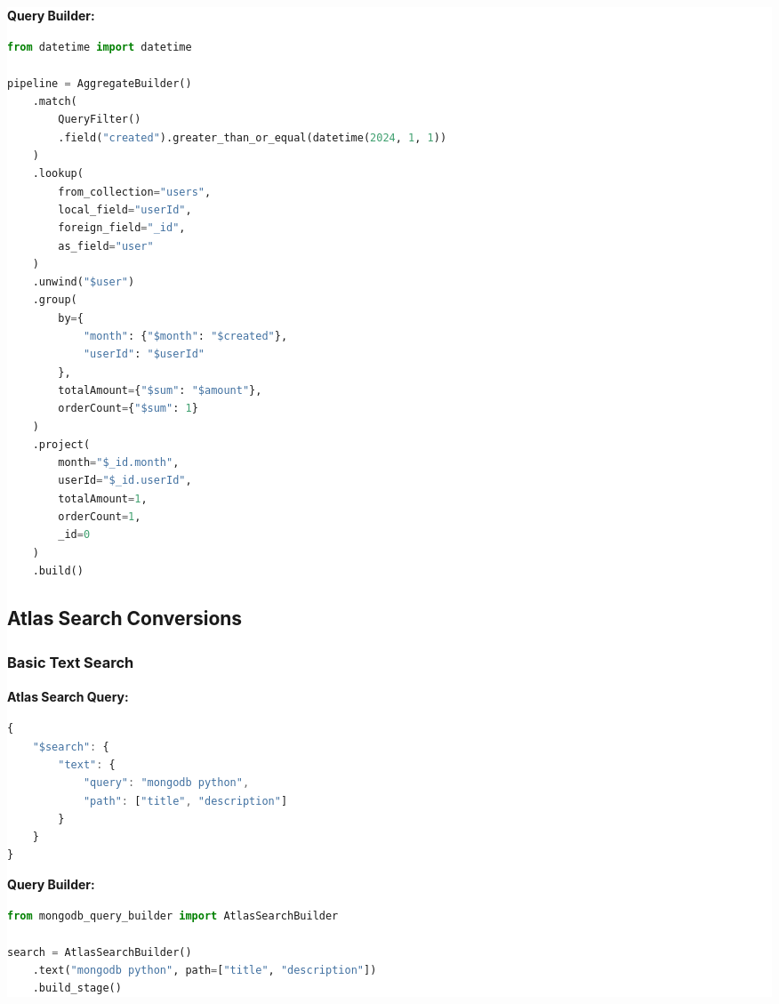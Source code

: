**Query Builder:**
```python
from datetime import datetime

pipeline = AggregateBuilder()
    .match(
        QueryFilter()
        .field("created").greater_than_or_equal(datetime(2024, 1, 1))
    )
    .lookup(
        from_collection="users",
        local_field="userId",
        foreign_field="_id",
        as_field="user"
    )
    .unwind("$user")
    .group(
        by={
            "month": {"$month": "$created"},
            "userId": "$userId"
        },
        totalAmount={"$sum": "$amount"},
        orderCount={"$sum": 1}
    )
    .project(
        month="$_id.month",
        userId="$_id.userId",
        totalAmount=1,
        orderCount=1,
        _id=0
    )
    .build()
```

## Atlas Search Conversions

### Basic Text Search

**Atlas Search Query:**
```javascript
{
    "$search": {
        "text": {
            "query": "mongodb python",
            "path": ["title", "description"]
        }
    }
}
```

**Query Builder:**
```python
from mongodb_query_builder import AtlasSearchBuilder

search = AtlasSearchBuilder()
    .text("mongodb python", path=["title", "description"])
    .build_stage()
```
